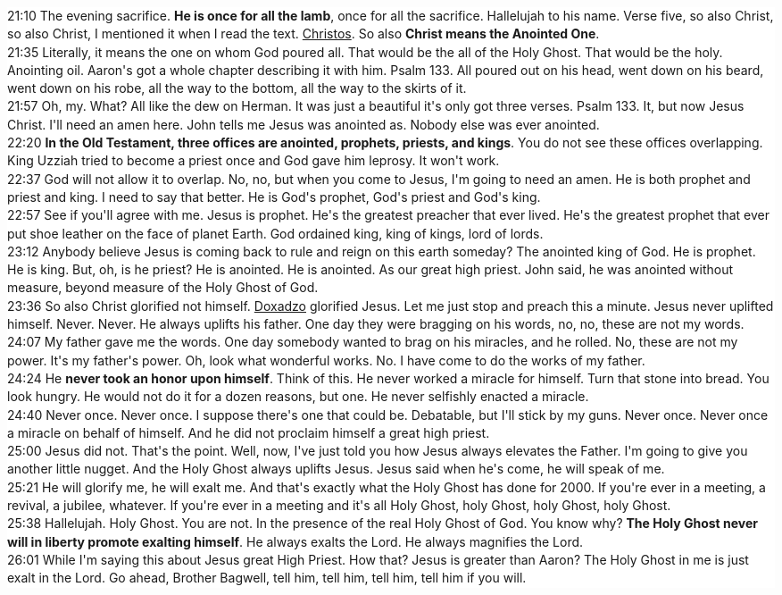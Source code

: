 21:10 The evening sacrifice. <b>He is once for all the lamb</b>, once for all the sacrifice. Hallelujah to his name. Verse five, so also Christ, so also Christ, I mentioned it when I read the text. <u class = "red">Christos</u>. So also <b>Christ means the Anointed One</b>. 
<br>
21:35 Literally, it means the one on whom God poured all. That would be the all of the Holy Ghost. That would be the holy. Anointing oil. Aaron's got a whole chapter describing it with him. Psalm 133. All poured out on his head, went down on his beard, went down on his robe, all the way to the bottom, all the way to the skirts of it. 
<br>
21:57 Oh, my. What? All like the dew on Herman. It was just a beautiful it's only got three verses. Psalm 133. It, but now Jesus Christ. I'll need an amen here. John tells me Jesus was anointed as. Nobody else was ever anointed. 
<br>
22:20 <b>In the Old Testament, three offices are anointed, prophets, priests, and kings</b>. You do not see these offices overlapping. King Uzziah tried to become a priest once and God gave him leprosy. It won't work. 
<br>
22:37 God will not allow it to overlap. No, no, but when you come to Jesus, I'm going to need an amen. He is both prophet and priest and king. I need to say that better. He is God's prophet, God's priest and God's king. 
<br>
22:57 See if you'll agree with me. Jesus is prophet. He's the greatest preacher that ever lived. He's the greatest prophet that ever put shoe leather on the face of planet Earth. God ordained king, king of kings, lord of lords. 
<br>
23:12 Anybody believe Jesus is coming back to rule and reign on this earth someday? The anointed king of God. He is prophet. He is king. But, oh, is he priest? He is anointed. He is anointed. As our great high priest. John said, he was anointed without measure, beyond measure of the Holy Ghost of God. 
<br>
23:36 So also Christ glorified not himself. <u class = "red">Doxadzo</u> glorified Jesus. Let me just stop and preach this a minute. Jesus never uplifted himself. Never. Never. He always uplifts his father. One day they were bragging on his words, no, no, these are not my words. 
<br>
24:07 My father gave me the words. One day somebody wanted to brag on his miracles, and he rolled. No, these are not my power. It's my father's power. Oh, look what wonderful works. No. I have come to do the works of my father. 
<br>
24:24 He <b>never took an honor upon himself</b>. Think of this. He never worked a miracle for himself. Turn that stone into bread. You look hungry. He would not do it for a dozen reasons, but one. He never selfishly enacted a miracle. 
<br>
24:40 Never once. Never once. I suppose there's one that could be. Debatable, but I'll stick by my guns. Never once. Never once a miracle on behalf of himself. And he did not proclaim himself a great high priest. 
<br>
25:00 Jesus did not. That's the point. Well, now, I've just told you how Jesus always elevates the Father. I'm going to give you another little nugget. And the Holy Ghost always uplifts Jesus. Jesus said when he's come, he will speak of me. 
<br>
25:21 He will glorify me, he will exalt me. And that's exactly what the Holy Ghost has done for 2000. If you're ever in a meeting, a revival, a jubilee, whatever. If you're ever in a meeting and it's all Holy Ghost, holy Ghost, holy Ghost, holy Ghost. 
<br>
25:38 Hallelujah. Holy Ghost. You are not. In the presence of the real Holy Ghost of God. You know why? <b>The Holy Ghost never will in liberty promote exalting himself</b>. He always exalts the Lord. He always magnifies the Lord. 
<br>
26:01 While I'm saying this about Jesus great High Priest. How that? Jesus is greater than Aaron? The Holy Ghost in me is just exalt in the Lord. Go ahead, Brother Bagwell, tell him, tell him, tell him, tell him if you will. 
<br>